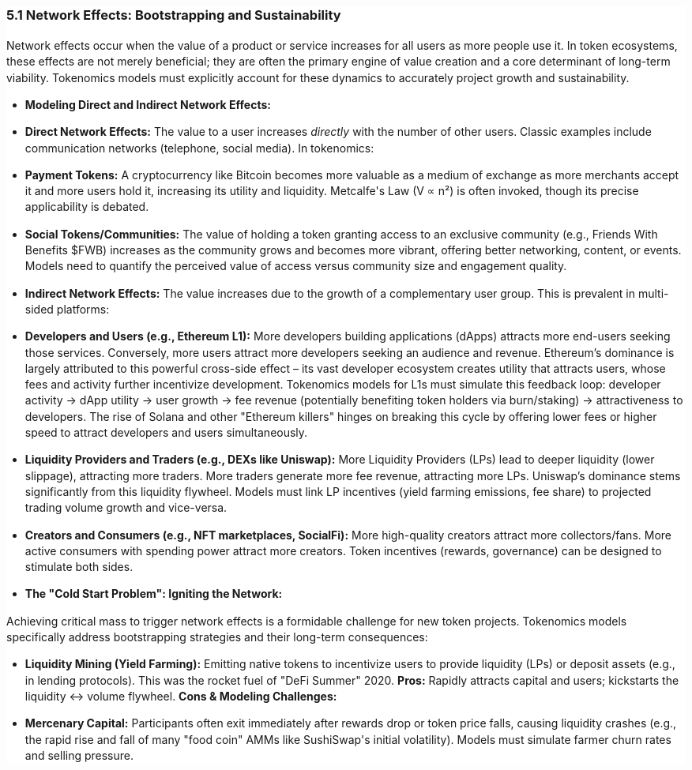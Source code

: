 ### 5.1 Network Effects: Bootstrapping and Sustainability

Network effects occur when the value of a product or service increases for all users as more people use it. In token ecosystems, these effects are not merely beneficial; they are often the primary engine of value creation and a core determinant of long-term viability. Tokenomics models must explicitly account for these dynamics to accurately project growth and sustainability.

*   **Modeling Direct and Indirect Network Effects:**

*   **Direct Network Effects:** The value to a user increases *directly* with the number of other users. Classic examples include communication networks (telephone, social media). In tokenomics:

*   **Payment Tokens:** A cryptocurrency like Bitcoin becomes more valuable as a medium of exchange as more merchants accept it and more users hold it, increasing its utility and liquidity. Metcalfe's Law (V ∝ n²) is often invoked, though its precise applicability is debated.

*   **Social Tokens/Communities:** The value of holding a token granting access to an exclusive community (e.g., Friends With Benefits $FWB) increases as the community grows and becomes more vibrant, offering better networking, content, or events. Models need to quantify the perceived value of access versus community size and engagement quality.

*   **Indirect Network Effects:** The value increases due to the growth of a complementary user group. This is prevalent in multi-sided platforms:

*   **Developers and Users (e.g., Ethereum L1):** More developers building applications (dApps) attracts more end-users seeking those services. Conversely, more users attract more developers seeking an audience and revenue. Ethereum’s dominance is largely attributed to this powerful cross-side effect – its vast developer ecosystem creates utility that attracts users, whose fees and activity further incentivize development. Tokenomics models for L1s must simulate this feedback loop: developer activity → dApp utility → user growth → fee revenue (potentially benefiting token holders via burn/staking) → attractiveness to developers. The rise of Solana and other "Ethereum killers" hinges on breaking this cycle by offering lower fees or higher speed to attract developers and users simultaneously.

*   **Liquidity Providers and Traders (e.g., DEXs like Uniswap):** More Liquidity Providers (LPs) lead to deeper liquidity (lower slippage), attracting more traders. More traders generate more fee revenue, attracting more LPs. Uniswap’s dominance stems significantly from this liquidity flywheel. Models must link LP incentives (yield farming emissions, fee share) to projected trading volume growth and vice-versa.

*   **Creators and Consumers (e.g., NFT marketplaces, SocialFi):** More high-quality creators attract more collectors/fans. More active consumers with spending power attract more creators. Token incentives (rewards, governance) can be designed to stimulate both sides.

*   **The "Cold Start Problem": Igniting the Network:**

Achieving critical mass to trigger network effects is a formidable challenge for new token projects. Tokenomics models specifically address bootstrapping strategies and their long-term consequences:

*   **Liquidity Mining (Yield Farming):** Emitting native tokens to incentivize users to provide liquidity (LPs) or deposit assets (e.g., in lending protocols). This was the rocket fuel of "DeFi Summer" 2020. **Pros:** Rapidly attracts capital and users; kickstarts the liquidity ↔ volume flywheel. **Cons & Modeling Challenges:**

*   **Mercenary Capital:** Participants often exit immediately after rewards drop or token price falls, causing liquidity crashes (e.g., the rapid rise and fall of many "food coin" AMMs like SushiSwap's initial volatility). Models must simulate farmer churn rates and selling pressure.
